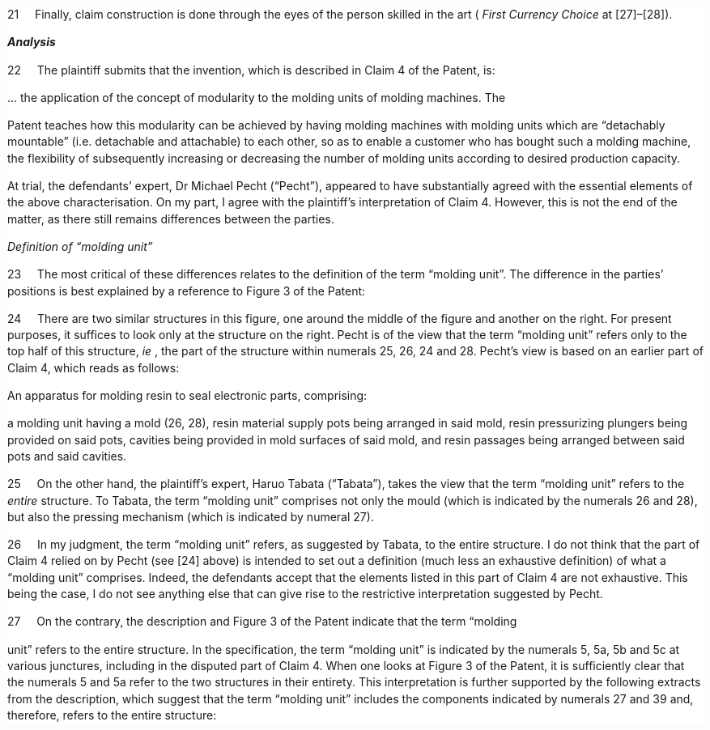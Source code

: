 21     Finally, claim construction is done through the eyes of the person skilled in the art ( _First Currency Choice_ at [27]–[28]). 

**_Analysis_** 

22     The plaintiff submits that the invention, which is described in Claim 4 of the Patent, is: 

 ... the application of the concept of modularity to the molding units of molding machines. The 


 Patent teaches how this modularity can be achieved by having molding machines with molding units which are “detachably mountable” (i.e. detachable and attachable) to each other, so as to enable a customer who has bought such a molding machine, the flexibility of subsequently increasing or decreasing the number of molding units according to desired production capacity. 

At trial, the defendants’ expert, Dr Michael Pecht (“Pecht”), appeared to have substantially agreed with the essential elements of the above characterisation. On my part, I agree with the plaintiff’s interpretation of Claim 4. However, this is not the end of the matter, as there still remains differences between the parties. 

_Definition of “molding unit”_ 

23     The most critical of these differences relates to the definition of the term “molding unit”. The difference in the parties’ positions is best explained by a reference to Figure 3 of the Patent: 

24     There are two similar structures in this figure, one around the middle of the figure and another on the right. For present purposes, it suffices to look only at the structure on the right. Pecht is of the view that the term “molding unit” refers only to the top half of this structure, _ie_ , the part of the structure within numerals 25, 26, 24 and 28. Pecht’s view is based on an earlier part of Claim 4, which reads as follows: 

 An apparatus for molding resin to seal electronic parts, comprising: 

 a molding unit having a mold (26, 28), resin material supply pots being arranged in said mold, resin pressurizing plungers being provided on said pots, cavities being provided in mold surfaces of said mold, and resin passages being arranged between said pots and said cavities. 

25     On the other hand, the plaintiff’s expert, Haruo Tabata (“Tabata”), takes the view that the term “molding unit” refers to the _entire_ structure. To Tabata, the term “molding unit” comprises not only the mould (which is indicated by the numerals 26 and 28), but also the pressing mechanism (which is indicated by numeral 27). 

26     In my judgment, the term “molding unit” refers, as suggested by Tabata, to the entire structure. I do not think that the part of Claim 4 relied on by Pecht (see [24] above) is intended to set out a definition (much less an exhaustive definition) of what a “molding unit” comprises. Indeed, the defendants accept that the elements listed in this part of Claim 4 are not exhaustive. This being the case, I do not see anything else that can give rise to the restrictive interpretation suggested by Pecht. 

27     On the contrary, the description and Figure 3 of the Patent indicate that the term “molding 


unit” refers to the entire structure. In the specification, the term “molding unit” is indicated by the numerals 5, 5a, 5b and 5c at various junctures, including in the disputed part of Claim 4. When one looks at Figure 3 of the Patent, it is sufficiently clear that the numerals 5 and 5a refer to the two structures in their entirety. This interpretation is further supported by the following extracts from the description, which suggest that the term “molding unit” includes the components indicated by numerals 27 and 39 and, therefore, refers to the entire structure: 
